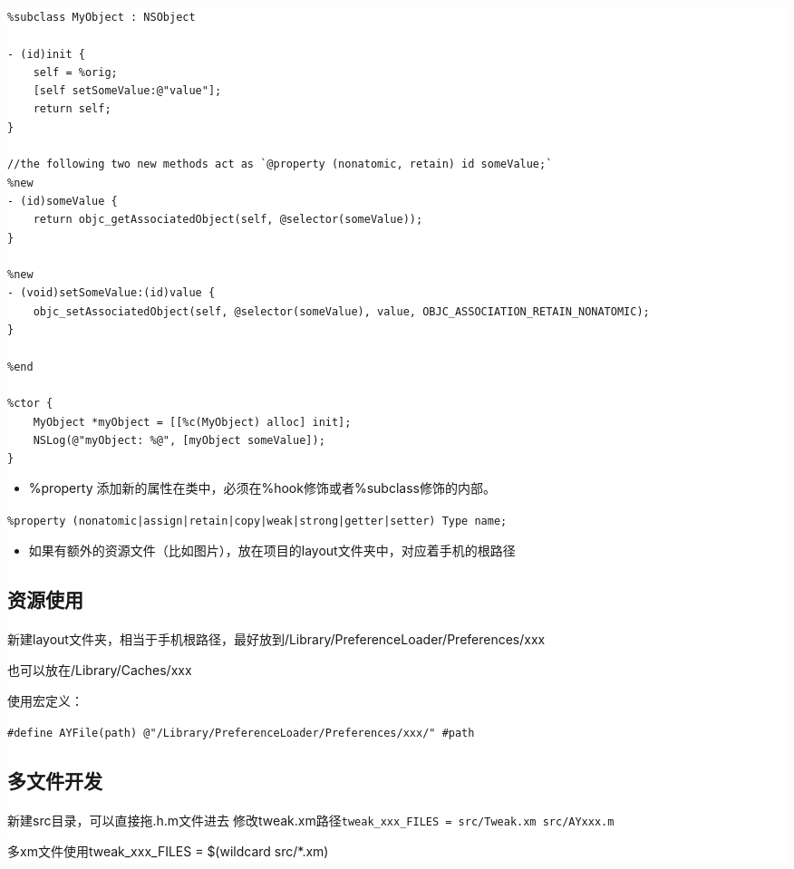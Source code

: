 ``` objc
%subclass MyObject : NSObject

- (id)init {
	self = %orig;
	[self setSomeValue:@"value"];
	return self;
}

//the following two new methods act as `@property (nonatomic, retain) id someValue;`
%new
- (id)someValue {
	return objc_getAssociatedObject(self, @selector(someValue));
}

%new
- (void)setSomeValue:(id)value {
	objc_setAssociatedObject(self, @selector(someValue), value, OBJC_ASSOCIATION_RETAIN_NONATOMIC);
}

%end

%ctor {
	MyObject *myObject = [[%c(MyObject) alloc] init];
	NSLog(@"myObject: %@", [myObject someValue]);
}
```

* %property
添加新的属性在类中，必须在%hook修饰或者%subclass修饰的内部。

``` objc
%property (nonatomic|assign|retain|copy|weak|strong|getter|setter) Type name;
```

* 如果有额外的资源文件（比如图片），放在项目的layout文件夹中，对应着手机的根路径

## 资源使用

新建layout文件夹，相当于手机根路径，最好放到/Library/PreferenceLoader/Preferences/xxx

也可以放在/Library/Caches/xxx

使用宏定义：
```
#define AYFile(path) @"/Library/PreferenceLoader/Preferences/xxx/" #path
```

## 多文件开发

新建src目录，可以直接拖.h.m文件进去
修改tweak.xm路径`tweak_xxx_FILES = src/Tweak.xm src/AYxxx.m`

多xm文件使用tweak_xxx_FILES = $(wildcard src/*.xm)
